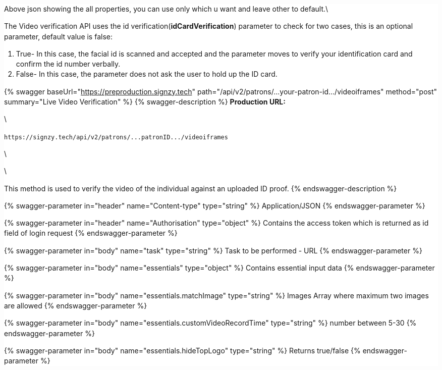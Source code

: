 

Above json showing the all properties, you can use only which u want and leave other to default.\


The Video verification API uses the id verification(**idCardVerification**) parameter to check for two cases, this is an optional parameter, default value is false:

1. True- In this case, the facial id is scanned and accepted and the parameter moves to verify your identification card and confirm the id number verbally.
2. False- In this case, the parameter does not ask the user to hold up the ID card.

{% swagger baseUrl="https://preproduction.signzy.tech" path="/api/v2/patrons/...your-patron-id.../videoiframes" method="post" summary="Live Video Verification" %}
{% swagger-description %}
**Production URL:**

\




`https://signzy.tech/api/v2/patrons/...patronID.../videoiframes`

\




\


This method is used to verify the video of the individual against an uploaded ID proof.
{% endswagger-description %}

{% swagger-parameter in="header" name="Content-type" type="string" %}
Application/JSON
{% endswagger-parameter %}

{% swagger-parameter in="header" name="Authorisation" type="object" %}
Contains the access token which is returned as id field of login request
{% endswagger-parameter %}

{% swagger-parameter in="body" name="task" type="string" %}
Task to be performed - URL
{% endswagger-parameter %}

{% swagger-parameter in="body" name="essentials" type="object" %}
Contains essential input data
{% endswagger-parameter %}

{% swagger-parameter in="body" name="essentials.matchImage" type="string" %}
Images Array where maximum two images are allowed
{% endswagger-parameter %}

{% swagger-parameter in="body" name="essentials.customVideoRecordTime" type="string" %}
number between 5-30
{% endswagger-parameter %}

{% swagger-parameter in="body" name="essentials.hideTopLogo" type="string" %}
Returns true/false
{% endswagger-parameter %}
